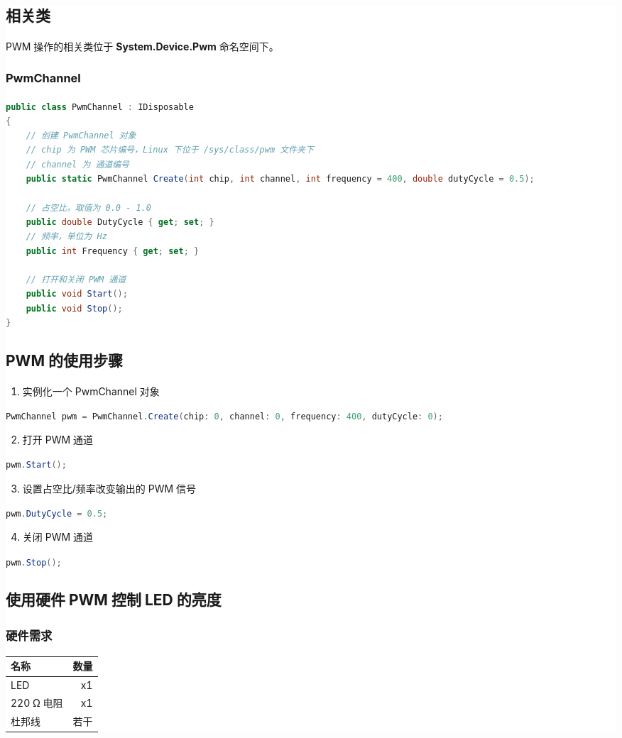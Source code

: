 ## 相关类

PWM 操作的相关类位于 **System.Device.Pwm** 命名空间下。

### PwmChannel
```C#
public class PwmChannel : IDisposable
{
    // 创建 PwmChannel 对象
    // chip 为 PWM 芯片编号，Linux 下位于 /sys/class/pwm 文件夹下
    // channel 为 通道编号
    public static PwmChannel Create(int chip, int channel, int frequency = 400, double dutyCycle = 0.5);

    // 占空比，取值为 0.0 - 1.0
    public double DutyCycle { get; set; }
    // 频率，单位为 Hz
    public int Frequency { get; set; }

    // 打开和关闭 PWM 通道
    public void Start();
    public void Stop();
}
```

## PWM 的使用步骤

1. 实例化一个 PwmChannel 对象
```C#
PwmChannel pwm = PwmChannel.Create(chip: 0, channel: 0, frequency: 400, dutyCycle: 0);
```
2. 打开 PWM 通道
```C#
pwm.Start();
```
3. 设置占空比/频率改变输出的 PWM 信号
```C#
pwm.DutyCycle = 0.5;
```
4. 关闭 PWM 通道
```C#
pwm.Stop();
```

## 使用硬件 PWM 控制 LED 的亮度

### 硬件需求

| 名称 | 数量 |
| :--- | ---: |
| LED | x1 |
| 220 Ω 电阻 | x1 |
| 杜邦线 | 若干 |
